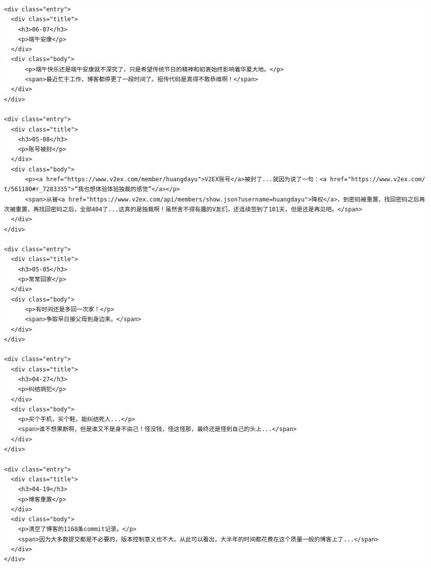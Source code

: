     <div class="entry">
      <div class="title">
        <h3>06-07</h3>
        <p>端午安康</p>
      </div>
      <div class="body">
          <p>端午快乐还是端午安康就不深究了，只是希望传统节日的精神和初衷始终影响着华夏大地。</p>
          <span>最近忙于工作，博客都停更了一段时间了。祖传代码是真得不敢恭维啊！</span>
      </div>
    </div>

  	<div class="entry">
      <div class="title">
        <h3>05-08</h3>
        <p>账号被封</p>
      </div>
      <div class="body">
          <p><a href="https://www.v2ex.com/member/huangdayu">V2EX账号</a>被封了...就因为说了一句：<a href="https://www.v2ex.com/t/561180#r_7283335">“我也想体验体验独裁的感觉”</a></p>
          <span>从被<a href="https://www.v2ex.com/api/members/show.json?username=huangdayu">降权</a>，到密码被重置，找回密码之后再次被重置，再找回密码之后，全部404了...这真的是独裁啊！虽然舍不得有趣的V友们，还连续签到了101天，但是还是再见吧。</span>
      </div>
    </div>

    <div class="entry">
      <div class="title">
        <h3>05-05</h3>
        <p>常常回家</p>
      </div>
      <div class="body">
          <p>有时间还是多回一次家！</p>
          <span>争取早日接父母到身边来。</span>
      </div>
    </div>
      
    <div class="entry">
      <div class="title">
        <h3>04-27</h3>
        <p>纠结病犯</p>
      </div>
      <div class="body">
        <p>买个手机，买个鞋，能纠结死人...</p>
        <span>谁不想果断啊，但是谁又不是身不由己！怪没钱，怪这怪那，最终还是怪到自己的头上...</span>
      </div>
    </div>
    
    <div class="entry">
      <div class="title">
        <h3>04-19</h3>
        <p>博客重置</p>
      </div>
      <div class="body">
        <p>清空了博客的1168条commit记录。</p>
        <span>因为大多数提交都是不必要的，版本控制意义也不大。从此可以看出，大半年的时间都花费在这个质量一般的博客上了...</span>
      </div>
    </div>
    